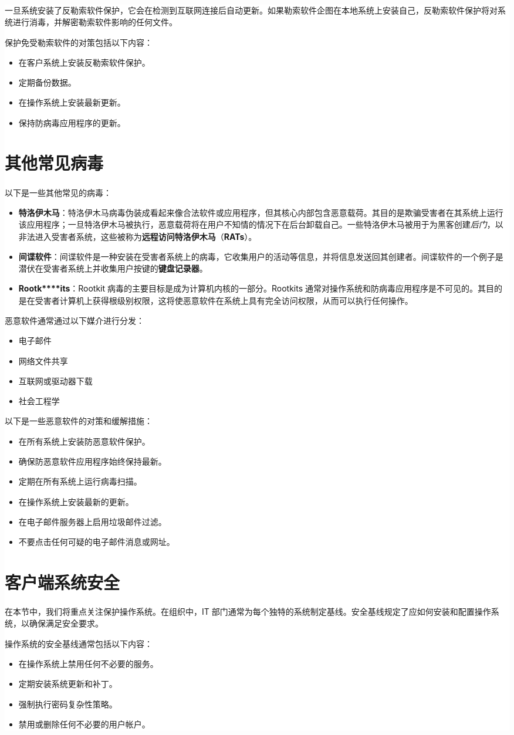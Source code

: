 一旦系统安装了反勒索软件保护，它会在检测到互联网连接后自动更新。如果勒索软件企图在本地系统上安装自己，反勒索软件保护将对系统进行消毒，并解密勒索软件影响的任何文件。

保护免受勒索软件的对策包括以下内容：

+   在客户系统上安装反勒索软件保护。

+   定期备份数据。

+   在操作系统上安装最新更新。

+   保持防病毒应用程序的更新。

# 其他常见病毒

以下是一些其他常见的病毒：

+   **特洛伊木马**：特洛伊木马病毒伪装成看起来像合法软件或应用程序，但其核心内部包含恶意载荷。其目的是欺骗受害者在其系统上运行该应用程序；一旦特洛伊木马被执行，恶意载荷将在用户不知情的情况下在后台卸载自己。一些特洛伊木马被用于为黑客创建*后门*，以非法进入受害者系统，这些被称为**远程访问特洛伊木马**（**RATs**）。

+   **间谍软件**：间谍软件是一种安装在受害者系统上的病毒，它收集用户的活动等信息，并将信息发送回其创建者。间谍软件的一个例子是潜伏在受害者系统上并收集用户按键的**键盘记录器**。

+   **Rootk****its**：Rootkit 病毒的主要目标是成为计算机内核的一部分。Rootkits 通常对操作系统和防病毒应用程序是不可见的。其目的是在受害者计算机上获得根级别权限，这将使恶意软件在系统上具有完全访问权限，从而可以执行任何操作。

恶意软件通常通过以下媒介进行分发：

+   电子邮件

+   网络文件共享

+   互联网或驱动器下载

+   社会工程学

以下是一些恶意软件的对策和缓解措施：

+   在所有系统上安装防恶意软件保护。

+   确保防恶意软件应用程序始终保持最新。

+   定期在所有系统上运行病毒扫描。

+   在操作系统上安装最新的更新。

+   在电子邮件服务器上启用垃圾邮件过滤。

+   不要点击任何可疑的电子邮件消息或网址。

# 客户端系统安全

在本节中，我们将重点关注保护操作系统。在组织中，IT 部门通常为每个独特的系统制定基线。安全基线规定了应如何安装和配置操作系统，以确保满足安全要求。

操作系统的安全基线通常包括以下内容：

+   在操作系统上禁用任何不必要的服务。

+   定期安装系统更新和补丁。

+   强制执行密码复杂性策略。

+   禁用或删除任何不必要的用户帐户。
